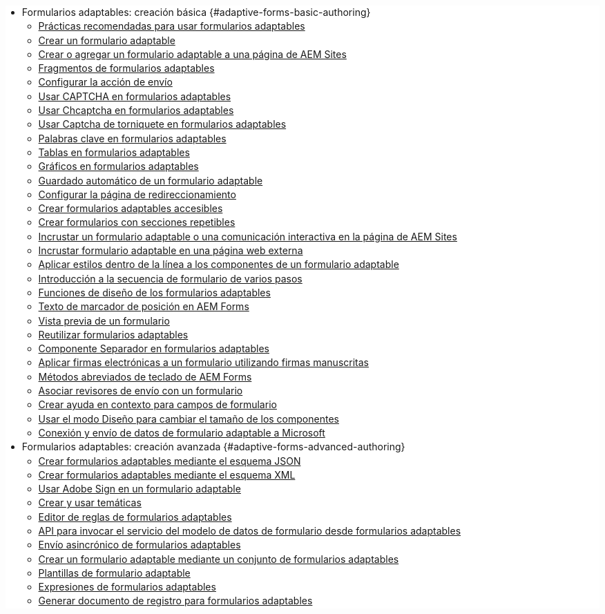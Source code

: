    + Formularios adaptables: creación básica {#adaptive-forms-basic-authoring}
      + [Prácticas recomendadas para usar formularios adaptables ](/help/forms/using/adaptive-forms-best-practices.md)
      + [Crear un formulario adaptable](/help/forms/using/creating-adaptive-form.md)
      + [Crear o agregar un formulario adaptable a una página de AEM Sites](/help/forms/using/create-or-add-an-adaptive-form-to-aem-sites-page.md)
      + [Fragmentos de formularios adaptables](/help/forms/using/adaptive-form-fragments.md)
      + [Configurar la acción de envío](/help/forms/using/configuring-submit-actions.md)
      + [Usar CAPTCHA en formularios adaptables](/help/forms/using/captcha-adaptive-forms.md)
      + [Usar Chcaptcha en formularios adaptables](/help/forms/using/integrate-adaptive-forms-hcaptcha.md)
      + [Usar Captcha de torniquete en formularios adaptables](/help/forms/using/integrate-adaptive-forms-turnstile.md)
      + [Palabras clave en formularios adaptables](/help/forms/using/adaptive-forms-keywords.md)
      + [Tablas en formularios adaptables](/help/forms/using/adaptive-forms-tables.md)
      + [Gráficos en formularios adaptables](/help/forms/using/adaptive-form-charts.md)
      + [Guardado automático de un formulario adaptable](/help/forms/using/auto-save-an-adaptive-form.md)
      + [Configurar la página de redireccionamiento](/help/forms/using/configuring-redirect-page.md)
      + [Crear formularios adaptables accesibles](/help/forms/using/creating-accessible-adaptive-forms.md)
      + [Crear formularios con secciones repetibles](/help/forms/using/creating-forms-repeatable-sections.md)
      + [Incrustar un formulario adaptable o una comunicación interactiva en la página de AEM Sites](/help/forms/using/embed-adaptive-form-aem-sites.md)
      + [Incrustar formulario adaptable en una página web externa](/help/forms/using/embed-adaptive-form-external-web-page.md)
      + [Aplicar estilos dentro de la línea a los componentes de un formulario adaptable](/help/forms/using/inline-style-adaptive-forms.md)
      + [Introducción a la secuencia de formulario de varios pasos](/help/forms/using/introduction-form-sequence.md)
      + [Funciones de diseño de los formularios adaptables](/help/forms/using/layout-capabilities-adaptive-forms.md)
      + [Texto de marcador de posición en AEM Forms](/help/forms/using/placeholder-text-in-aem-forms.md)
      + [Vista previa de un formulario](/help/forms/using/previewing-forms.md)
      + [Reutilizar formularios adaptables](/help/forms/using/reusing-adaptive-forms.md)
      + [Componente Separador en formularios adaptables](/help/forms/using/separator-component-in-adaptive-forms.md)
      + [Aplicar firmas electrónicas a un formulario utilizando firmas manuscritas](/help/forms/using/signing-forms-using-scribble.md)
      + [Métodos abreviados de teclado de AEM Forms](/help/forms/using/keyboard-shortcuts.md)
      + [Asociar revisores de envío con un formulario](/help/forms/using/adding-reviewers-form.md)
      + [Crear ayuda en contexto para campos de formulario](/help/forms/using/authoring-in-field-help.md)
      + [Usar el modo Diseño para cambiar el tamaño de los componentes](/help/forms/using/resize-using-layout-mode.md)
      + [Conexión y envío de datos de formulario adaptable a Microsoft](/help/forms/using/forms-microsoft-power-automate-integration.md)
   + Formularios adaptables: creación avanzada {#adaptive-forms-advanced-authoring}
      + [Crear formularios adaptables mediante el esquema JSON](/help/forms/using/adaptive-form-json-schema-form-model.md)
      + [Crear formularios adaptables mediante el esquema XML](/help/forms/using/adaptive-form-xml-schema-form-model.md)
      + [Usar Adobe Sign en un formulario adaptable](/help/forms/using/working-with-adobe-sign.md)
      + [Crear y usar temáticas](/help/forms/using/themes.md)
      + [Editor de reglas de formularios adaptables](/help/forms/using/rule-editor.md)
      + [API para invocar el servicio del modelo de datos de formulario desde formularios adaptables](/help/forms/using/invoke-form-data-model-services.md)
      + [Envío asincrónico de formularios adaptables](/help/forms/using/asynchronous-submissions-adaptive-forms.md)
      + [Crear un formulario adaptable mediante un conjunto de formularios adaptables](/help/forms/using/create-adaptive-form-using-adaptive-form-set.md)
      + [Plantillas de formulario adaptable](/help/forms/using/template-editor.md)
      + [Expresiones de formularios adaptables](/help/forms/using/adaptive-form-expressions.md)
      + [Generar documento de registro para formularios adaptables](/help/forms/using/generate-document-of-record-for-non-xfa-based-adaptive-forms.md)